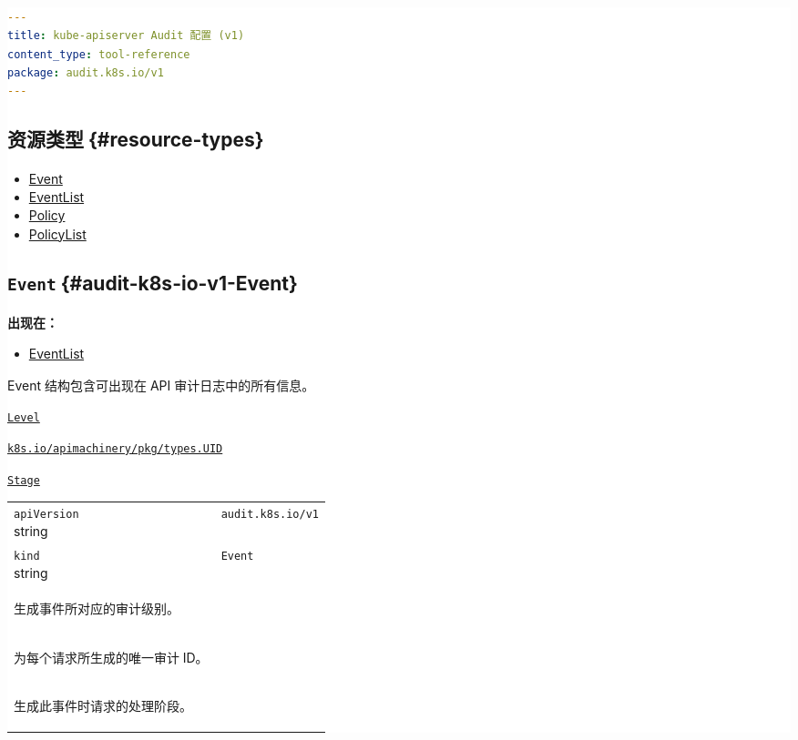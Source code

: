 ```yaml
---
title: kube-apiserver Audit 配置 (v1)
content_type: tool-reference
package: audit.k8s.io/v1
---
```


## 资源类型  {#resource-types}

- [Event](#audit-k8s-io-v1-Event)
- [EventList](#audit-k8s-io-v1-EventList)
- [Policy](#audit-k8s-io-v1-Policy)
- [PolicyList](#audit-k8s-io-v1-PolicyList)
  
## `Event`     {#audit-k8s-io-v1-Event}

**出现在：**

- [EventList](#audit-k8s-io-v1-EventList)

<p>
Event 结构包含可出现在 API 审计日志中的所有信息。
</p>

<table class="table">
<tbody>
    
<tr><td><code>apiVersion</code><br/>string</td><td><code>audit.k8s.io/v1</code></td></tr>
<tr><td><code>kind</code><br/>string</td><td><code>Event</code></td></tr>
  
<a href="#audit-k8s-io-v1-Level"><code>Level</code></a>
</td>
<td>
   <p>
   生成事件所对应的审计级别。
   </p>
</td>
</tr>
    
<a href="https://pkg.go.dev/k8s.io/apimachinery/pkg/types#UID"><code>k8s.io/apimachinery/pkg/types.UID</code></a>
</td>
<td>
   <p>
   为每个请求所生成的唯一审计 ID。
   </p>
</td>
</tr>
    
<a href="#audit-k8s-io-v1-Stage"><code>Stage</code></a>
</td>
<td>
   <p>
   生成此事件时请求的处理阶段。
   </p>
</td>
</tr>
    